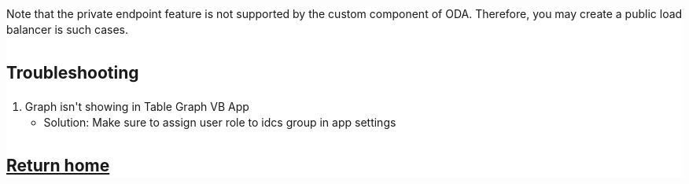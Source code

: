 Note that the private endpoint feature is not supported by the custom component of ODA. Therefore, you may create a public load balancer is such cases.


## Troubleshooting 

1. Graph isn't showing in Table Graph VB App
    - Solution: Make sure to assign user role to idcs group in app settings

## [Return home](../../../README.md)